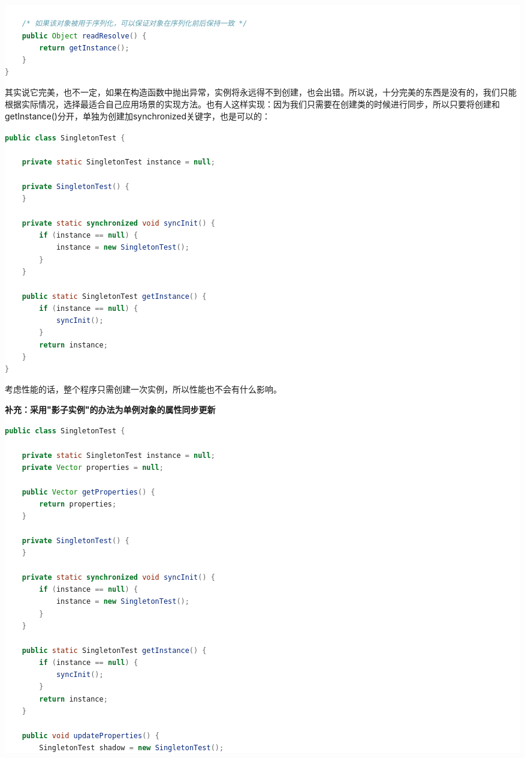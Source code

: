 ```java
  
    /* 如果该对象被用于序列化，可以保证对象在序列化前后保持一致 */  
    public Object readResolve() {  
        return getInstance();  
    }  
}  
```

其实说它完美，也不一定，如果在构造函数中抛出异常，实例将永远得不到创建，也会出错。所以说，十分完美的东西是没有的，我们只能根据实际情况，选择最适合自己应用场景的实现方法。也有人这样实现：因为我们只需要在创建类的时候进行同步，所以只要将创建和getInstance()分开，单独为创建加synchronized关键字，也是可以的：

```java
public class SingletonTest {  
  
    private static SingletonTest instance = null;  
  
    private SingletonTest() {  
    }  
  
    private static synchronized void syncInit() {  
        if (instance == null) {  
            instance = new SingletonTest();  
        }  
    }  
  
    public static SingletonTest getInstance() {  
        if (instance == null) {  
            syncInit();  
        }  
        return instance;  
    }  
}  
```

考虑性能的话，整个程序只需创建一次实例，所以性能也不会有什么影响。

**补充：采用"影子实例"的办法为单例对象的属性同步更新**

```java
public class SingletonTest {  
  
    private static SingletonTest instance = null;  
    private Vector properties = null;  
  
    public Vector getProperties() {  
        return properties;  
    }  
  
    private SingletonTest() {  
    }  
  
    private static synchronized void syncInit() {  
        if (instance == null) {  
            instance = new SingletonTest();  
        }  
    }  
  
    public static SingletonTest getInstance() {  
        if (instance == null) {  
            syncInit();  
        }  
        return instance;  
    }  
  
    public void updateProperties() {  
        SingletonTest shadow = new SingletonTest();  
```